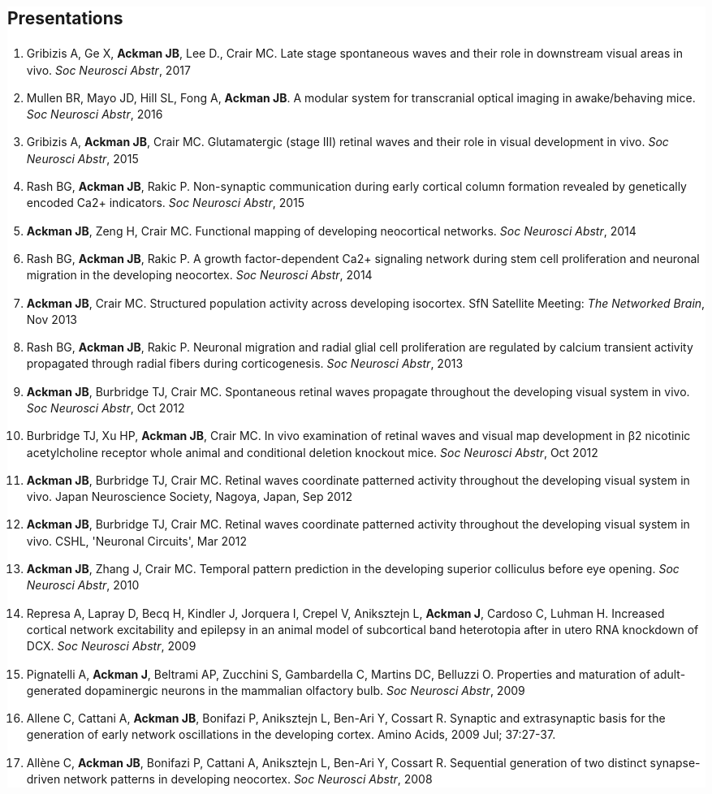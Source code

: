 


## Presentations

1. Gribizis A, Ge X, **Ackman JB**, Lee D., Crair MC. Late stage spontaneous waves and their role in downstream visual areas in vivo. *Soc Neurosci Abstr*, 2017

1. Mullen BR, Mayo JD, Hill SL, Fong A, **Ackman JB**. A modular system for transcranial optical imaging in awake/behaving mice. *Soc Neurosci Abstr*, 2016

1. Gribizis A, **Ackman JB**, Crair MC. Glutamatergic (stage III) retinal waves and their role in visual development in vivo. *Soc Neurosci Abstr*, 2015

1. Rash BG, **Ackman JB**, Rakic P. Non-synaptic communication during early cortical column formation revealed by genetically encoded Ca2+ indicators. *Soc Neurosci Abstr*, 2015

1. **Ackman JB**, Zeng H, Crair MC. Functional mapping of developing neocortical networks. *Soc Neurosci Abstr*, 2014

1. Rash BG, **Ackman JB**, Rakic P. A growth factor-dependent Ca2+ signaling network during stem cell proliferation and neuronal migration in the developing neocortex. *Soc Neurosci Abstr*, 2014

1. **Ackman JB**, Crair MC. Structured population activity across developing isocortex. SfN Satellite Meeting: *The Networked Brain*, Nov 2013

1. Rash BG, **Ackman JB**, Rakic P. Neuronal migration and radial glial cell proliferation are regulated by calcium transient activity propagated through radial fibers during corticogenesis. *Soc Neurosci Abstr*, 2013

1. **Ackman JB**, Burbridge TJ, Crair MC. Spontaneous retinal waves propagate throughout the developing visual system in vivo. *Soc Neurosci Abstr*, Oct 2012

1. Burbridge TJ, Xu HP, **Ackman JB**, Crair MC. In vivo examination of retinal waves and visual map development in β2 nicotinic acetylcholine receptor whole animal and conditional deletion knockout mice. *Soc Neurosci Abstr*, Oct 2012

1. **Ackman JB**, Burbridge TJ, Crair MC. Retinal waves coordinate patterned activity throughout the developing visual system in vivo. Japan Neuroscience Society, Nagoya, Japan, Sep 2012

1. **Ackman JB**, Burbridge TJ, Crair MC. Retinal waves coordinate patterned activity throughout the developing visual system in vivo. CSHL, 'Neuronal Circuits', Mar 2012

1. **Ackman JB**, Zhang J, Crair MC. Temporal pattern prediction in the developing superior colliculus before eye opening. *Soc Neurosci Abstr*, 2010

1. Represa A, Lapray D, Becq H, Kindler J, Jorquera I, Crepel V, Aniksztejn L, **Ackman J**, Cardoso C, Luhman H. Increased cortical network excitability and epilepsy in an animal model of subcortical band heterotopia after in utero RNA knockdown of DCX. *Soc Neurosci Abstr*, 2009

1. Pignatelli A, **Ackman J**, Beltrami AP, Zucchini S, Gambardella C, Martins DC, Belluzzi O. Properties and maturation of adult-generated dopaminergic neurons in the mammalian olfactory bulb. *Soc Neurosci Abstr*, 2009

1. Allene C, Cattani A, **Ackman JB**, Bonifazi P, Aniksztejn L, Ben-Ari Y, Cossart R. Synaptic and extrasynaptic basis for the generation of early network oscillations in the developing cortex. Amino Acids, 2009 Jul; 37:27-37.

1. Allène C, **Ackman JB**, Bonifazi P, Cattani A, Aniksztejn L, Ben-Ari Y, Cossart R. Sequential generation of two distinct synapse-driven network patterns in developing neocortex. *Soc Neurosci Abstr*, 2008

